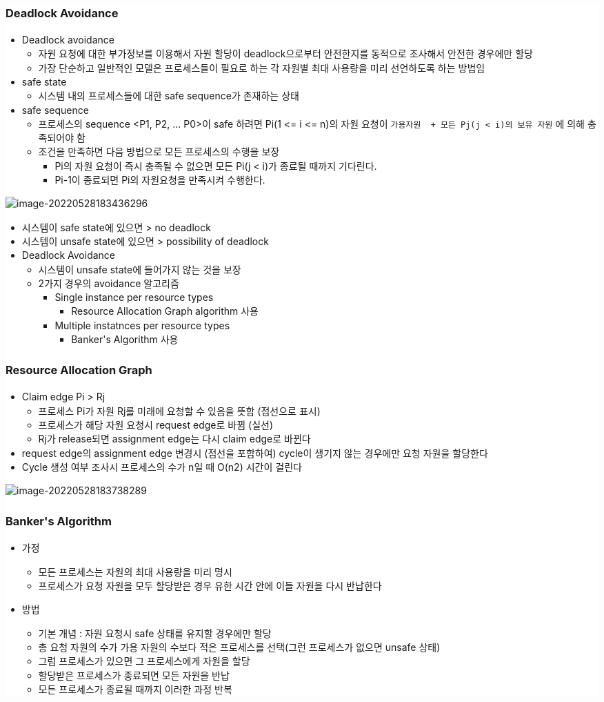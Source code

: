 
### Deadlock Avoidance

*  Deadlock avoidance
   *  자원 요청에 대한 부가정보를 이용해서 자원 할당이 deadlock으로부터 안전한지를 동적으로 조사해서 안전한 경우에만 할당
   *  가장 단순하고 일반적인 모델은 프로세스들이 필요로 하는 각 자원별 최대 사용량을 미리 선언하도록 하는 방법임
*  safe state
   *  시스템 내의 프로세스들에 대한 safe sequence가 존재하는 상태
*  safe sequence
   *  프로세스의 sequence <P1, P2, ... P0>이 safe 하려면 Pi(1 <= i <= n)의 자원 요청이 `가용자원  + 모든 Pj(j < i)의 보유 자원` 에 의해 충족되어야 함
   *  조건을 만족하면 다음 방법으로 모든 프로세스의 수행을 보장
      *  Pi의 자원 요청이 즉시 충족될 수 없으면 모든 Pi(j < i)가 종료될 때까지 기다린다.
      *  Pi-1이 종료되면 Pi의 자원요청을 만족시켜 수행한다.

![image-20220528183436296](os.assets/image-20220528183436296.png)

*  시스템이 safe state에 있으면 > no deadlock
*  시스템이 unsafe state에 있으면 > possibility of deadlock
*  Deadlock Avoidance
   *  시스템이 unsafe state에 들어가지 않는 것을 보장
   *  2가지 경우의 avoidance 알고리즘
      *  Single instance per resource types
         *  Resource Allocation Graph algorithm 사용
      *  Multiple instatnces per resource types
         *  Banker's Algorithm 사용



### Resource Allocation Graph

*  Claim edge Pi > Rj
   *  프로세스 Pi가 자원 Rj를 미래에 요청할 수 있음을 뜻함 (점선으로 표시)
   *  프로세스가 해당 자원 요청시 request edge로 바뀜 (실선)
   *  Rj가 release되면 assignment edge는 다시 claim edge로 바뀐다
*  request edge의 assignment edge 변경시 (점선을 포함하여) cycle이 생기지 않는 경우에만 요청 자원을 할당한다
*  Cycle 생성 여부 조사시 프로세스의 수가 n일 때 O(n2) 시간이 걸린다

![image-20220528183738289](os.assets/image-20220528183738289.png)



### Banker's Algorithm

*  가정

   *  모든 프로세스는 자원의 최대 사용량을 미리 명시
   *  프로세스가 요청 자원을 모두 할당받은 경우 유한 시간 안에 이들 자원을 다시 반납한다

*  방법

   *  기본 개념 : 자원 요청시 safe 상태를 유지할 경우에만 할당
   *  총 요청 자원의 수가 가용 자원의 수보다 적은 프로세스를 선택(그런 프로세스가 없으면 unsafe 상태)
   *  그럼 프로세스가 있으면 그 프로세스에게 자원을 할당
   *  할당받은 프로세스가 종료되면 모든 자원을 반납
   *  모든 프로세스가 종료될 때까지 이러한 과정 반복
